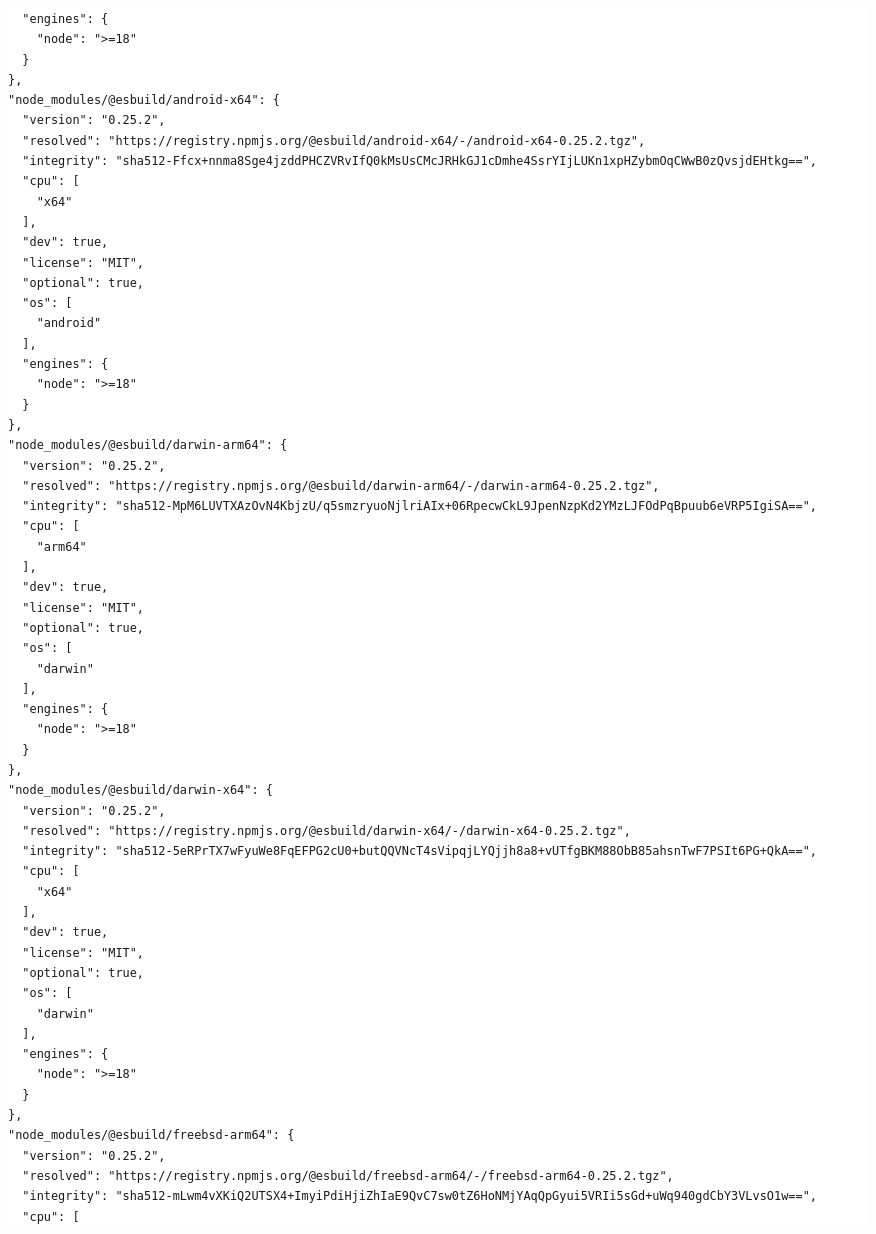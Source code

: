       "engines": {
        "node": ">=18"
      }
    },
    "node_modules/@esbuild/android-x64": {
      "version": "0.25.2",
      "resolved": "https://registry.npmjs.org/@esbuild/android-x64/-/android-x64-0.25.2.tgz",
      "integrity": "sha512-Ffcx+nnma8Sge4jzddPHCZVRvIfQ0kMsUsCMcJRHkGJ1cDmhe4SsrYIjLUKn1xpHZybmOqCWwB0zQvsjdEHtkg==",
      "cpu": [
        "x64"
      ],
      "dev": true,
      "license": "MIT",
      "optional": true,
      "os": [
        "android"
      ],
      "engines": {
        "node": ">=18"
      }
    },
    "node_modules/@esbuild/darwin-arm64": {
      "version": "0.25.2",
      "resolved": "https://registry.npmjs.org/@esbuild/darwin-arm64/-/darwin-arm64-0.25.2.tgz",
      "integrity": "sha512-MpM6LUVTXAzOvN4KbjzU/q5smzryuoNjlriAIx+06RpecwCkL9JpenNzpKd2YMzLJFOdPqBpuub6eVRP5IgiSA==",
      "cpu": [
        "arm64"
      ],
      "dev": true,
      "license": "MIT",
      "optional": true,
      "os": [
        "darwin"
      ],
      "engines": {
        "node": ">=18"
      }
    },
    "node_modules/@esbuild/darwin-x64": {
      "version": "0.25.2",
      "resolved": "https://registry.npmjs.org/@esbuild/darwin-x64/-/darwin-x64-0.25.2.tgz",
      "integrity": "sha512-5eRPrTX7wFyuWe8FqEFPG2cU0+butQQVNcT4sVipqjLYQjjh8a8+vUTfgBKM88ObB85ahsnTwF7PSIt6PG+QkA==",
      "cpu": [
        "x64"
      ],
      "dev": true,
      "license": "MIT",
      "optional": true,
      "os": [
        "darwin"
      ],
      "engines": {
        "node": ">=18"
      }
    },
    "node_modules/@esbuild/freebsd-arm64": {
      "version": "0.25.2",
      "resolved": "https://registry.npmjs.org/@esbuild/freebsd-arm64/-/freebsd-arm64-0.25.2.tgz",
      "integrity": "sha512-mLwm4vXKiQ2UTSX4+ImyiPdiHjiZhIaE9QvC7sw0tZ6HoNMjYAqQpGyui5VRIi5sGd+uWq940gdCbY3VLvsO1w==",
      "cpu": [